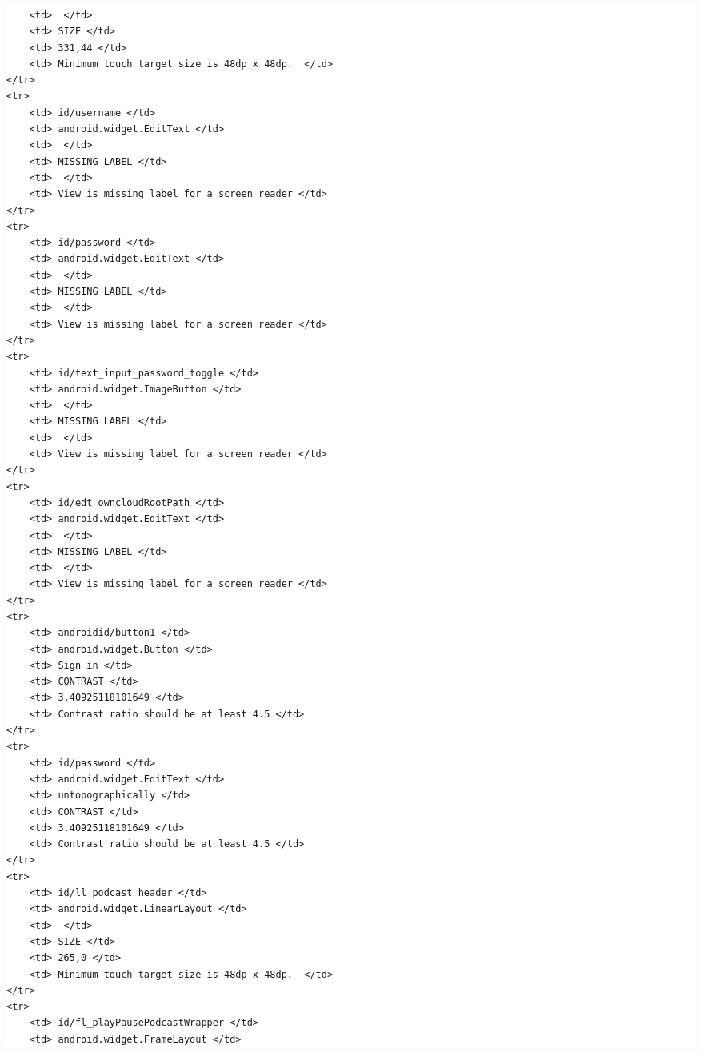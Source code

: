 		<td>  </td>
		<td> SIZE </td>
		<td> 331,44 </td>
		<td> Minimum touch target size is 48dp x 48dp.  </td>
	</tr>
	<tr>
		<td> id/username </td>
		<td> android.widget.EditText </td>
		<td>  </td>
		<td> MISSING LABEL </td>
		<td>  </td>
		<td> View is missing label for a screen reader </td>
	</tr>
	<tr>
		<td> id/password </td>
		<td> android.widget.EditText </td>
		<td>  </td>
		<td> MISSING LABEL </td>
		<td>  </td>
		<td> View is missing label for a screen reader </td>
	</tr>
	<tr>
		<td> id/text_input_password_toggle </td>
		<td> android.widget.ImageButton </td>
		<td>  </td>
		<td> MISSING LABEL </td>
		<td>  </td>
		<td> View is missing label for a screen reader </td>
	</tr>
	<tr>
		<td> id/edt_owncloudRootPath </td>
		<td> android.widget.EditText </td>
		<td>  </td>
		<td> MISSING LABEL </td>
		<td>  </td>
		<td> View is missing label for a screen reader </td>
	</tr>
	<tr>
		<td> androidid/button1 </td>
		<td> android.widget.Button </td>
		<td> Sign in </td>
		<td> CONTRAST </td>
		<td> 3.40925118101649 </td>
		<td> Contrast ratio should be at least 4.5 </td>
	</tr>
	<tr>
		<td> id/password </td>
		<td> android.widget.EditText </td>
		<td> untopographically </td>
		<td> CONTRAST </td>
		<td> 3.40925118101649 </td>
		<td> Contrast ratio should be at least 4.5 </td>
	</tr>
	<tr>
		<td> id/ll_podcast_header </td>
		<td> android.widget.LinearLayout </td>
		<td>  </td>
		<td> SIZE </td>
		<td> 265,0 </td>
		<td> Minimum touch target size is 48dp x 48dp.  </td>
	</tr>
	<tr>
		<td> id/fl_playPausePodcastWrapper </td>
		<td> android.widget.FrameLayout </td>